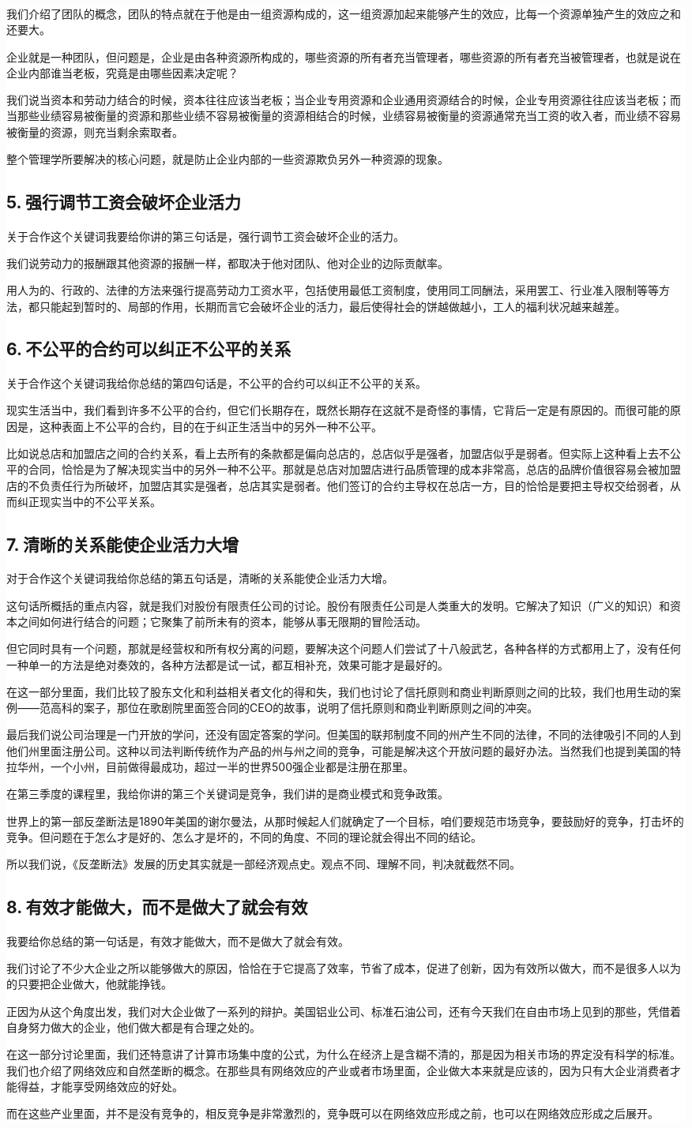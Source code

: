 我们介绍了团队的概念，团队的特点就在于他是由一组资源构成的，这一组资源加起来能够产生的效应，比每一个资源单独产生的效应之和还要大。

企业就是一种团队，但问题是，企业是由各种资源所构成的，哪些资源的所有者充当管理者，哪些资源的所有者充当被管理者，也就是说在企业内部谁当老板，究竟是由哪些因素决定呢？

我们说当资本和劳动力结合的时候，资本往往应该当老板；当企业专用资源和企业通用资源结合的时候，企业专用资源往往应该当老板；而当那些业绩容易被衡量的资源和那些业绩不容易被衡量的资源相结合的时候，业绩容易被衡量的资源通常充当工资的收入者，而业绩不容易被衡量的资源，则充当剩余索取者。

整个管理学所要解决的核心问题，就是防止企业内部的一些资源欺负另外一种资源的现象。

## 5. 强行调节工资会破坏企业活力
关于合作这个关键词我要给你讲的第三句话是，强行调节工资会破坏企业的活力。

我们说劳动力的报酬跟其他资源的报酬一样，都取决于他对团队、他对企业的边际贡献率。

用人为的、行政的、法律的方法来强行提高劳动力工资水平，包括使用最低工资制度，使用同工同酬法，采用罢工、行业准入限制等等方法，都只能起到暂时的、局部的作用，长期而言它会破坏企业的活力，最后使得社会的饼越做越小，工人的福利状况越来越差。

## 6. 不公平的合约可以纠正不公平的关系
关于合作这个关键词我给你总结的第四句话是，不公平的合约可以纠正不公平的关系。

现实生活当中，我们看到许多不公平的合约，但它们长期存在，既然长期存在这就不是奇怪的事情，它背后一定是有原因的。而很可能的原因是，这种表面上不公平的合约，目的在于纠正生活当中的另外一种不公平。

比如说总店和加盟店之间的合约关系，看上去所有的条款都是偏向总店的，总店似乎是强者，加盟店似乎是弱者。但实际上这种看上去不公平的合同，恰恰是为了解决现实当中的另外一种不公平。那就是总店对加盟店进行品质管理的成本非常高，总店的品牌价值很容易会被加盟店的不负责任行为所破坏，加盟店其实是强者，总店其实是弱者。他们签订的合约主导权在总店一方，目的恰恰是要把主导权交给弱者，从而纠正现实当中的不公平关系。

## 7. 清晰的关系能使企业活力大增
对于合作这个关键词我给你总结的第五句话是，清晰的关系能使企业活力大增。

这句话所概括的重点内容，就是我们对股份有限责任公司的讨论。股份有限责任公司是人类重大的发明。它解决了知识（广义的知识）和资本之间如何进行结合的问题；它聚集了前所未有的资本，能够从事无限期的冒险活动。

但它同时具有一个问题，那就是经营权和所有权分离的问题，要解决这个问题人们尝试了十八般武艺，各种各样的方式都用上了，没有任何一种单一的方法是绝对奏效的，各种方法都是试一试，都互相补充，效果可能才是最好的。

在这一部分里面，我们比较了股东文化和利益相关者文化的得和失，我们也讨论了信托原则和商业判断原则之间的比较，我们也用生动的案例——范高科的案子，那位在歌剧院里面签合同的CEO的故事，说明了信托原则和商业判断原则之间的冲突。

最后我们说公司治理是一门开放的学问，还没有固定答案的学问。但美国的联邦制度不同的州产生不同的法律，不同的法律吸引不同的人到他们州里面注册公司。这种以司法判断传统作为产品的州与州之间的竞争，可能是解决这个开放问题的最好办法。当然我们也提到美国的特拉华州，一个小州，目前做得最成功，超过一半的世界500强企业都是注册在那里。

在第三季度的课程里，我给你讲的第三个关键词是竞争，我们讲的是商业模式和竞争政策。

世界上的第一部反垄断法是1890年美国的谢尔曼法，从那时候起人们就确定了一个目标，咱们要规范市场竞争，要鼓励好的竞争，打击坏的竞争。但问题在于怎么才是好的、怎么才是坏的，不同的角度、不同的理论就会得出不同的结论。

所以我们说，《反垄断法》发展的历史其实就是一部经济观点史。观点不同、理解不同，判决就截然不同。

## 8. 有效才能做大，而不是做大了就会有效
我要给你总结的第一句话是，有效才能做大，而不是做大了就会有效。

我们讨论了不少大企业之所以能够做大的原因，恰恰在于它提高了效率，节省了成本，促进了创新，因为有效所以做大，而不是很多人以为的只要把企业做大，他就能挣钱。

正因为从这个角度出发，我们对大企业做了一系列的辩护。美国铝业公司、标准石油公司，还有今天我们在自由市场上见到的那些，凭借着自身努力做大的企业，他们做大都是有合理之处的。

在这一部分讨论里面，我们还特意讲了计算市场集中度的公式，为什么在经济上是含糊不清的，那是因为相关市场的界定没有科学的标准。
我们也介绍了网络效应和自然垄断的概念。在那些具有网络效应的产业或者市场里面，企业做大本来就是应该的，因为只有大企业消费者才能得益，才能享受网络效应的好处。

而在这些产业里面，并不是没有竞争的，相反竞争是非常激烈的，竞争既可以在网络效应形成之前，也可以在网络效应形成之后展开。
